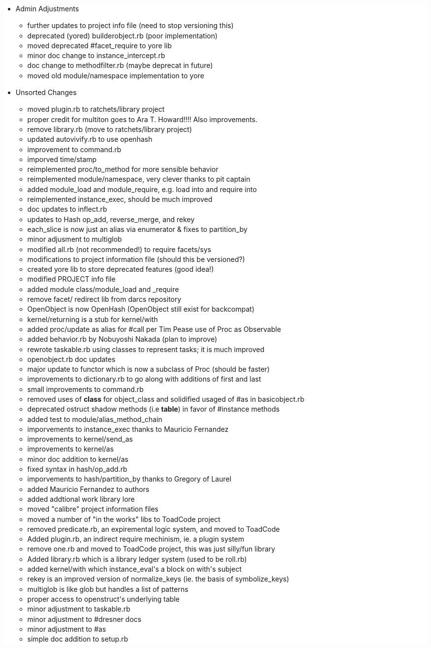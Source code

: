 * Admin Adjustments

  * further updates to project info file (need to stop versioning this)
  * deprecated (yored) builderobject.rb (poor implementation)
  * moved deprecated #facet_require to yore lib
  * minor doc change to instance_intercept.rb
  * doc change to methodfilter.rb (maybe deprecat in future)
  * moved old module/namespace implementation to yore

* Unsorted Changes

  * moved plugin.rb to ratchets/library project
  * proper credit for multiton goes to Ara T. Howard!!!! Also improvements.
  * remove library.rb (move to ratchets/library project)
  * updated autovivify.rb to use openhash
  * improvement to command.rb
  * imporved time/stamp
  * reimplemented proc/to_method for more sensible behavior
  * reimplemented module/namespace, very clever thanks to pit captain
  * added module_load and module_require, e.g. load into and require into
  * reimplemented instance_exec, should be much improved
  * doc updates to inflect.rb
  * updates to Hash op_add, reverse_merge, and rekey
  * each_slice is now just an alias via enumerator & fixes to partition_by
  * minor adjusment to multiglob
  * modified all.rb (not recommended!) to require facets/sys
  * modifications to project information file (should this be versioned?)
  * created yore lib to store deprecated features (good idea!)
  * modified PROJECT info file
  * added module class/module_load and _require
  * remove facet/ redirect lib from darcs repository
  * OpenObject is now OpenHash (OpenObject still exist for backcompat)
  * kernel/returning is a stub for kernel/with
  * added proc/update as alias for #call per Tim Pease use of Proc as Observable
  * added behavior.rb by Nobuyoshi Nakada (plan to improve)
  * rewrote taskable.rb using classes to represent tasks; it is much improved
  * openobject.rb doc updates
  * major update to functor which is now a subclass of Proc (should be faster)
  * improvements to dictionary.rb to go along with additions of first and last
  * small improvements to command.rb
  * removed uses of __class__ for object_class and solidified usaged of #as in basicobject.rb
  * deprecated ostruct shadow methods (i.e __table__) in favor of #instance methods
  * added test to module/alias_method_chain
  * imporvements to instance_exec thanks to Mauricio Fernandez
  * improvements to kernel/send_as
  * improvements to kernel/as
  * minor doc addition to kernel/as
  * fixed syntax in hash/op_add.rb
  * imporvements to hash/partition_by thanks to Gregory of Laurel
  * added Mauricio Fernandez to authors
  * added addtional work library lore
  * moved "calibre" project information files
  * moved a number of "in the works" libs to ToadCode project
  * removed predicate.rb, an expiremental logic system, and moved to ToadCode
  * Added plugin.rb, an indirect require mechinism, ie. a plugin system
  * remove one.rb and moved to ToadCode project, this was just silly/fun library
  * Added library.rb which is a library ledger system (used to be roll.rb)
  * added kernel/with which instance_eval's a block on with's subject
  * rekey is an improved version of normalize_keys (ie. the basis of symbolize_keys)
  * multiglob is like glob but handles a list of patterns
  * proper access to openstruct's underlying table
  * minor adjustment to taskable.rb
  * minor adjustment to #dresner docs
  * minor adjustment to #as
  * simple doc addition to setup.rb